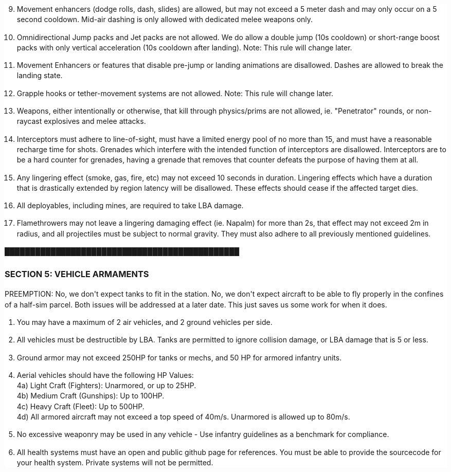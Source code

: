 9) Movement enhancers (dodge rolls, dash, slides) are allowed, but may not exceed a 5 meter dash and may only occur on a 5 second cooldown. Mid-air dashing is only allowed with dedicated melee weapons only.

10) Omnidirectional Jump packs and Jet packs are not allowed. We do allow a double jump (10s cooldown) or short-range boost packs with only vertical acceleration (10s cooldown after landing). Note: This rule will change later.

11) Movement Enhancers or features that disable pre-jump or landing animations are disallowed. Dashes are allowed to break the landing state.

12) Grapple hooks or tether-movement systems are not allowed. Note: This rule will change later.

13) Weapons, either intentionally or otherwise, that kill through physics/prims are not allowed, ie. "Penetrator" rounds, or non-raycast explosives and melee attacks.
    
14) Interceptors must adhere to line-of-sight, must have a limited energy pool of no more than 15, and must have a reasonable recharge time for shots. Grenades which interfere with the intended function of interceptors are disallowed. Interceptors are to be a hard counter for grenades, having a grenade that removes that counter defeats the purpose of having them at all.

15) Any lingering effect (smoke, gas, fire, etc) may not exceed 10 seconds in duration. Lingering effects which have a duration that is drastically extended by region latency will be disallowed. These effects should cease if the affected target dies.

16) All deployables, including mines, are required to take LBA damage.

17) Flamethrowers may not leave a lingering damaging effect (ie. Napalm) for more than 2s, that effect may not exceed 2m in radius, and all projectiles must be subject to normal gravity. They must also adhere to all previously mentioned guidelines.

██████████████████████████████████████████████

### SECTION 5: VEHICLE ARMAMENTS

PREEMPTION: No, we don't expect tanks to fit in the station. No, we don't expect aircraft to be able to fly properly in the confines of a half-sim parcel. Both issues will be addressed at a later date. This just saves us some work for when it does.

1) You may have a maximum of 2 air vehicles, and 2 ground vehicles per side.

2) All vehicles must be destructible by LBA. Tanks are permitted to ignore collision damage, or LBA damage that is 5 or less. 

3) Ground armor may not exceed 250HP for tanks or mechs, and 50 HP for armored infantry units.

4) Aerial vehicles should have the following HP Values:  
    4a) Light Craft (Fighters): Unarmored, or up to 25HP.  
    4b) Medium Craft (Gunships): Up to 100HP.  
    4c) Heavy Craft (Fleet): Up to 500HP.  
    4d) All armored aircraft may not exceed a top speed of 40m/s. Unarmored is allowed up to 80m/s.  

5) No excessive weaponry may be used in any vehicle - Use infantry guidelines as a benchmark for compliance.

6) All health systems must have an open and public github page for references. You must be able to provide the sourcecode for your health system. Private systems will not be permitted.
